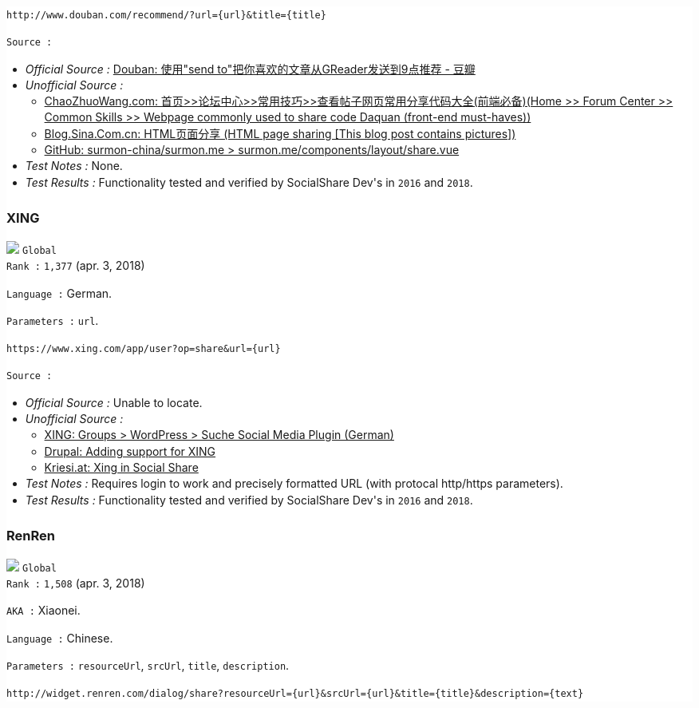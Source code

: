 ```
http://www.douban.com/recommend/?url={url}&title={title}
```

<code>Source :</code>
* *Official Source :* [Douban: 使用"send to"把你喜欢的文章从GReader发送到9点推荐 - 豆瓣](https://www.douban.com/note/41684220/)
* *Unofficial Source :*
    * [ChaoZhuoWang.com: 首页>>论坛中心>>常用技巧>>查看帖子网页常用分享代码大全(前端必备)(Home >> Forum Center >> Common Skills >> Webpage commonly used to share code Daquan (front-end must-haves))](http://chaozhuowang.com/viewtopic.php?t=37&sid=339fee1d29cc98518e5f33deb920bc8a)
    * [Blog.Sina.Com.cn: HTML页面分享 (HTML page sharing [This blog post contains pictures])](http://blog.sina.com.cn/s/blog_3f6b8ac00100ia1w.html)
    * [GitHub: surmon-china/surmon.me > surmon.me/components/layout/share.vue](https://github.com/surmon-china/surmon.me/blob/master/components/layout/share.vue)
* *Test Notes :* None.
* *Test Results :* Functionality tested and verified by SocialShare Dev's in `2016` and `2018`.

### XING

<img src="./images/logo-icons/xing.jpg" width="25px"/> <code>Global Rank :</code>  `1,377` (apr. 3, 2018)

<code>Language :</code> German.

<code>Parameters :</code> `url`.

```
https://www.xing.com/app/user?op=share&url={url}
```

<code>Source :</code>
* *Official Source :* Unable to locate.
* *Unofficial Source :*
    * [XING: Groups > WordPress > Suche Social Media Plugin (German)](https://www.xing.com/communities/posts/suche-social-media-plugin-1010272530)
    * [Drupal: Adding support for XING](https://www.drupal.org/node/1049038)
    * [Kriesi.at: Xing in Social Share](https://kriesi.at/support/topic/xing-in-social-share/)
* *Test Notes :* Requires login to work and precisely formatted URL (with protocal http/https parameters).
* *Test Results :* Functionality tested and verified by SocialShare Dev's in `2016` and `2018`.

### RenRen

<img src="./images/logo-icons/renren.jpg" width="25px"/> <code>Global Rank :</code>  `1,508` (apr. 3, 2018)

<code>AKA :</code> Xiaonei.

<code>Language :</code> Chinese.

<code>Parameters :</code> `resourceUrl`, `srcUrl`, `title`, `description`.

```
http://widget.renren.com/dialog/share?resourceUrl={url}&srcUrl={url}&title={title}&description={text}
```
